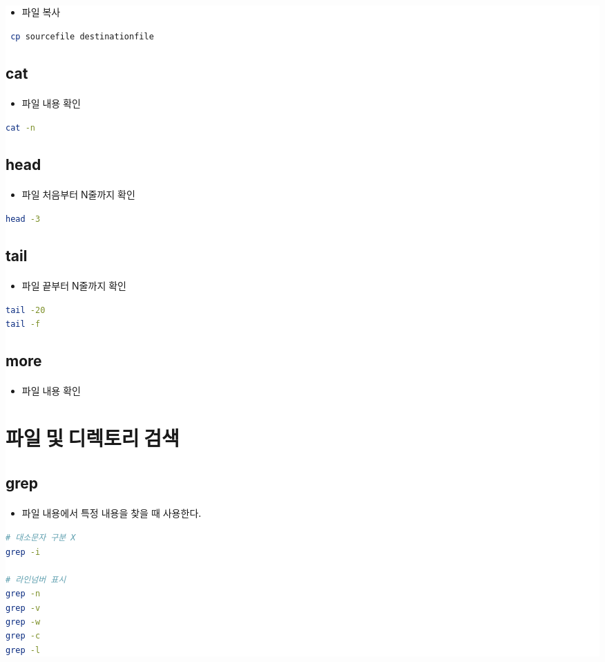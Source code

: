 * 파일 복사

```bash
 cp sourcefile destinationfile
```



## cat

* 파일 내용 확인

```bash
cat -n
```



## head

* 파일 처음부터 N줄까지 확인

```bash
head -3 
```



## tail

* 파일 끝부터 N줄까지 확인

```bash
tail -20
tail -f
```



## more

* 파일 내용 확인



# 파일 및 디렉토리 검색

## grep

* 파일 내용에서 특정 내용을 찾을 때 사용한다.

```bash
# 대소문자 구분 X
grep -i

# 라인넘버 표시
grep -n
grep -v
grep -w
grep -c
grep -l
```
